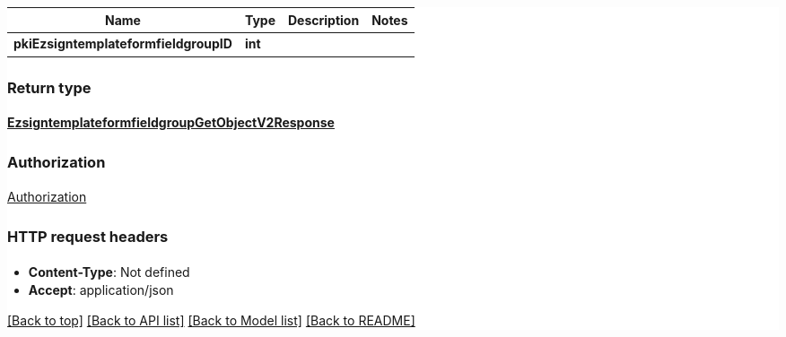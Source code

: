 Name | Type | Description  | Notes
------------- | ------------- | ------------- | -------------
 **pkiEzsigntemplateformfieldgroupID** | **int**|  | 

### Return type

[**EzsigntemplateformfieldgroupGetObjectV2Response**](EzsigntemplateformfieldgroupGetObjectV2Response.md)

### Authorization

[Authorization](../README.md#Authorization)

### HTTP request headers

 - **Content-Type**: Not defined
 - **Accept**: application/json

[[Back to top]](#) [[Back to API list]](../README.md#documentation-for-api-endpoints) [[Back to Model list]](../README.md#documentation-for-models) [[Back to README]](../README.md)

